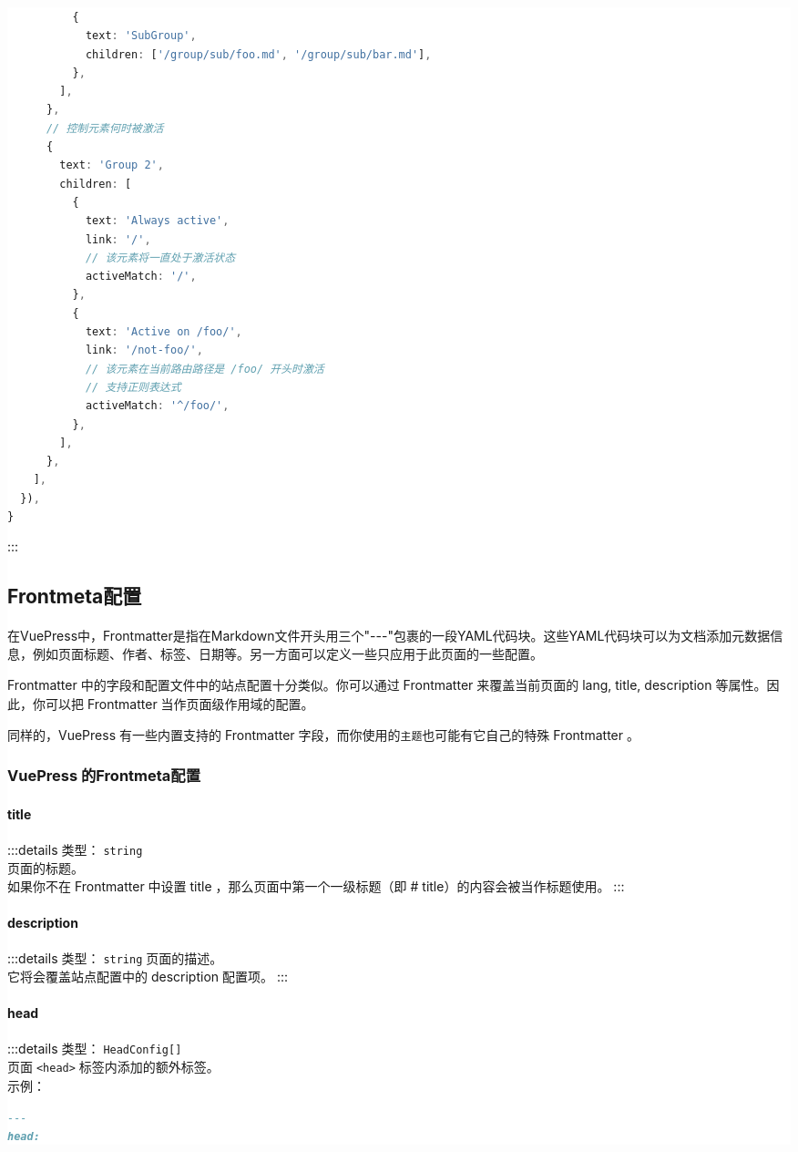 ```ts
          {
            text: 'SubGroup',
            children: ['/group/sub/foo.md', '/group/sub/bar.md'],
          },
        ],
      },
      // 控制元素何时被激活
      {
        text: 'Group 2',
        children: [
          {
            text: 'Always active',
            link: '/',
            // 该元素将一直处于激活状态
            activeMatch: '/',
          },
          {
            text: 'Active on /foo/',
            link: '/not-foo/',
            // 该元素在当前路由路径是 /foo/ 开头时激活
            // 支持正则表达式
            activeMatch: '^/foo/',
          },
        ],
      },
    ],
  }),
}
```
:::

## Frontmeta配置
在VuePress中，Frontmatter是指在Markdown文件开头用三个"---"包裹的一段YAML代码块。这些YAML代码块可以为文档添加元数据信息，例如页面标题、作者、标签、日期等。另一方面可以定义一些只应用于此页面的一些配置。  

Frontmatter 中的字段和配置文件中的站点配置十分类似。你可以通过 Frontmatter 来覆盖当前页面的 lang, title, description 等属性。因此，你可以把 Frontmatter 当作页面级作用域的配置。

同样的，VuePress 有一些内置支持的 Frontmatter 字段，而你使用的`主题`也可能有它自己的特殊 Frontmatter 。

### VuePress 的Frontmeta配置

#### title
:::details
类型： `string`  
页面的标题。  
如果你不在 Frontmatter 中设置 title ，那么页面中第一个一级标题（即 # title）的内容会被当作标题使用。
:::
#### description
:::details
类型： `string`
页面的描述。  
它将会覆盖站点配置中的 description 配置项。
:::
#### head
:::details
类型： `HeadConfig[]`  
页面 `<head>` 标签内添加的额外标签。  
示例：
```md
---
head:
```
